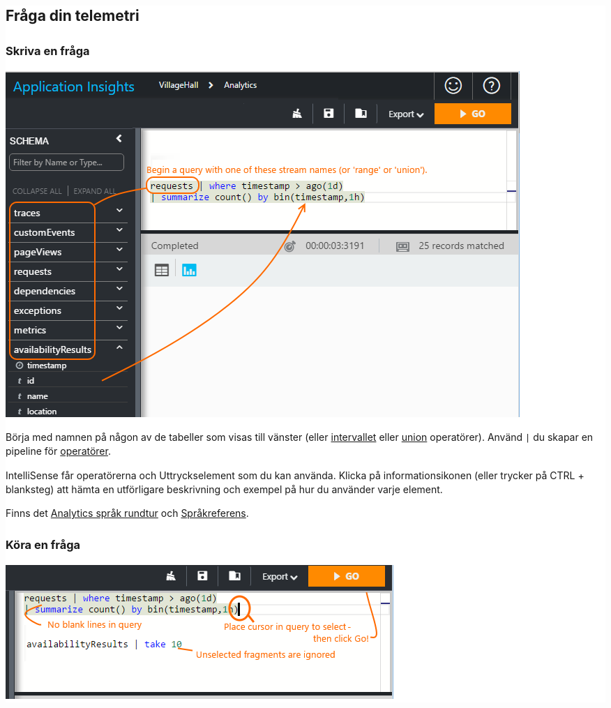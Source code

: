 ## <a name="query-your-telemetry"></a>Fråga din telemetri
### <a name="write-a-query"></a>Skriva en fråga
![Visa schema](./media/app-insights-analytics-using/150.png)

Börja med namnen på någon av de tabeller som visas till vänster (eller [intervallet](https://docs.loganalytics.io/docs/Language-Reference/Tabular-operators/range-operator) eller [union](https://docs.loganalytics.io/docs/Language-Reference/Tabular-operators/union-operator) operatörer). Använd `|` du skapar en pipeline för [operatörer](https://docs.loganalytics.io/docs/Learn/References/Useful-operators). 

IntelliSense får operatörerna och Uttryckselement som du kan använda. Klicka på informationsikonen (eller trycker på CTRL + blanksteg) att hämta en utförligare beskrivning och exempel på hur du använder varje element.

Finns det [Analytics språk rundtur](app-insights-analytics-tour.md) och [Språkreferens](app-insights-analytics-reference.md).

### <a name="run-a-query"></a>Köra en fråga
![Kör en fråga](./media/app-insights-analytics-using/130.png)

